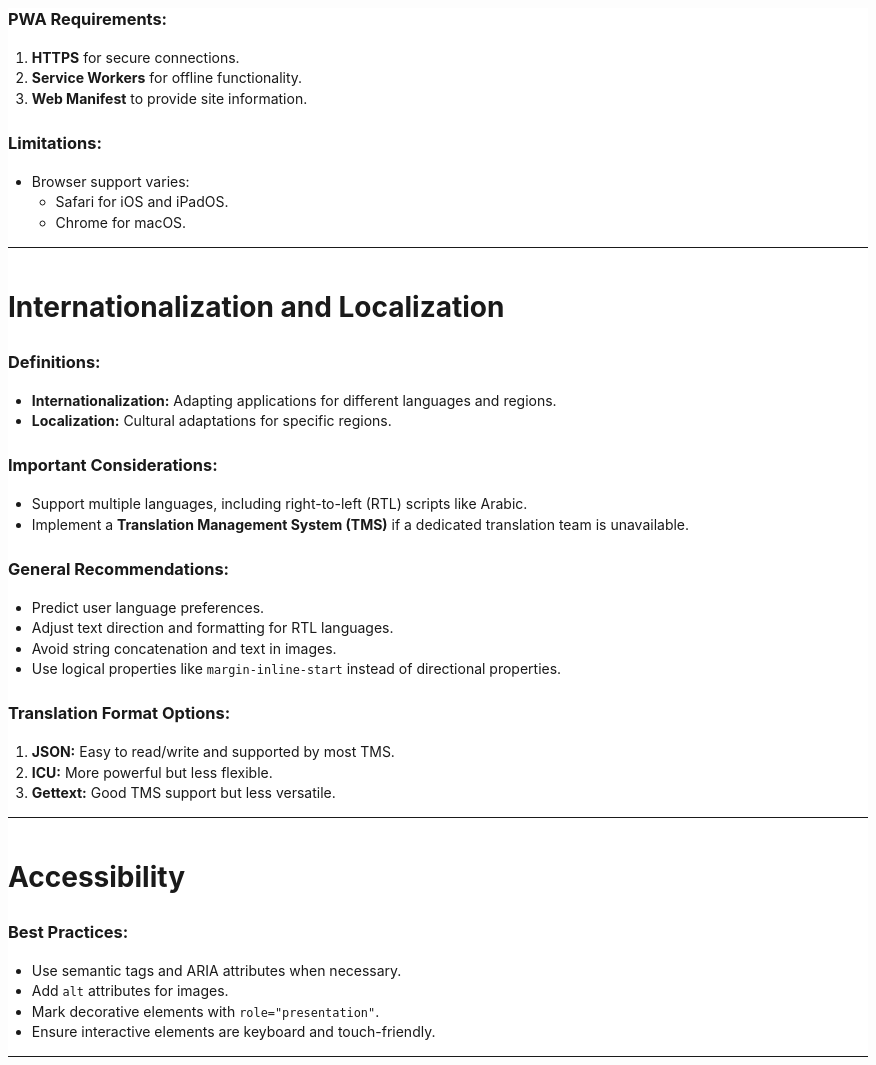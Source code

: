 ### **PWA Requirements:**

1. **HTTPS** for secure connections.
2. **Service Workers** for offline functionality.
3. **Web Manifest** to provide site information.

### **Limitations:**

- Browser support varies:
  - Safari for iOS and iPadOS.
  - Chrome for macOS.

---

# Internationalization and Localization

### **Definitions:**

- **Internationalization:** Adapting applications for different languages and regions.
- **Localization:** Cultural adaptations for specific regions.

### **Important Considerations:**

- Support multiple languages, including right-to-left (RTL) scripts like Arabic.
- Implement a **Translation Management System (TMS)** if a dedicated translation team is unavailable.

### **General Recommendations:**

- Predict user language preferences.
- Adjust text direction and formatting for RTL languages.
- Avoid string concatenation and text in images.
- Use logical properties like `margin-inline-start` instead of directional properties.

### **Translation Format Options:**

1. **JSON:** Easy to read/write and supported by most TMS.
2. **ICU:** More powerful but less flexible.
3. **Gettext:** Good TMS support but less versatile.

---

# Accessibility

### **Best Practices:**

- Use semantic tags and ARIA attributes when necessary.
- Add `alt` attributes for images.
- Mark decorative elements with `role="presentation"`.
- Ensure interactive elements are keyboard and touch-friendly.

---